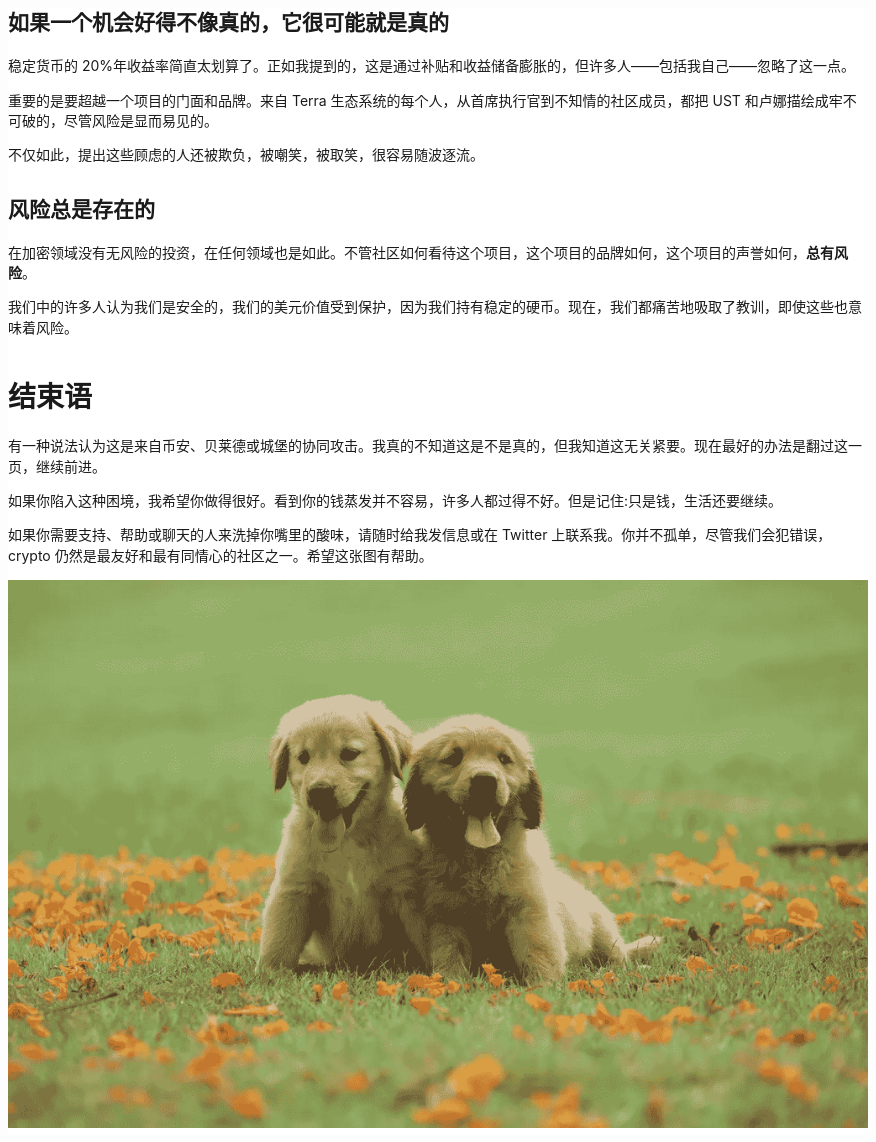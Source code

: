 
## 如果一个机会好得不像真的，它很可能就是真的

稳定货币的 20%年收益率简直太划算了。正如我提到的，这是通过补贴和收益储备膨胀的，但许多人——包括我自己——忽略了这一点。

重要的是要超越一个项目的门面和品牌。来自 Terra 生态系统的每个人，从首席执行官到不知情的社区成员，都把 UST 和卢娜描绘成牢不可破的，尽管风险是显而易见的。

不仅如此，提出这些顾虑的人还被欺负，被嘲笑，被取笑，很容易随波逐流。

## 风险总是存在的

在加密领域没有无风险的投资，在任何领域也是如此。不管社区如何看待这个项目，这个项目的品牌如何，这个项目的声誉如何，**总有风险**。

我们中的许多人认为我们是安全的，我们的美元价值受到保护，因为我们持有稳定的硬币。现在，我们都痛苦地吸取了教训，即使这些也意味着风险。

# 结束语

有一种说法认为这是来自币安、贝莱德或城堡的协同攻击。我真的不知道这是不是真的，但我知道这无关紧要。现在最好的办法是翻过这一页，继续前进。

如果你陷入这种困境，我希望你做得很好。看到你的钱蒸发并不容易，许多人都过得不好。但是记住:只是钱，生活还要继续。

如果你需要支持、帮助或聊天的人来洗掉你嘴里的酸味，请随时给我发信息或在 Twitter 上联系我。你并不孤单，尽管我们会犯错误，crypto 仍然是最友好和最有同情心的社区之一。希望这张图有帮助。

![](img/f5760bca25eae32de098912ebe580b38.png)
